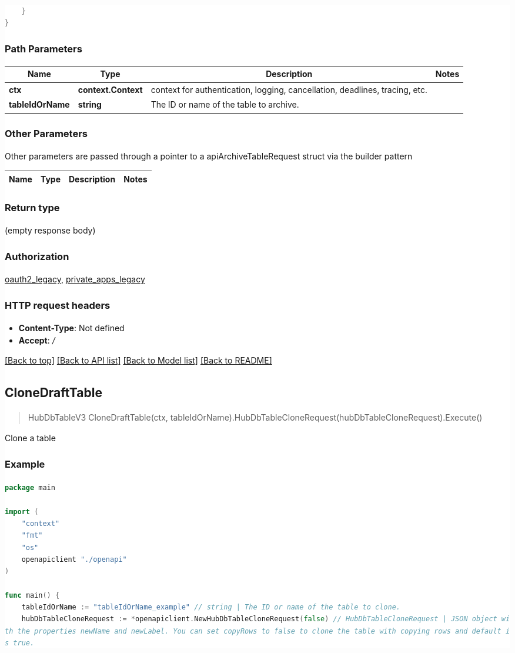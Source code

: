```go
    }
}
```

### Path Parameters


Name | Type | Description  | Notes
------------- | ------------- | ------------- | -------------
**ctx** | **context.Context** | context for authentication, logging, cancellation, deadlines, tracing, etc.
**tableIdOrName** | **string** | The ID or name of the table to archive. | 

### Other Parameters

Other parameters are passed through a pointer to a apiArchiveTableRequest struct via the builder pattern


Name | Type | Description  | Notes
------------- | ------------- | ------------- | -------------


### Return type

 (empty response body)

### Authorization

[oauth2_legacy](../README.md#oauth2_legacy), [private_apps_legacy](../README.md#private_apps_legacy)

### HTTP request headers

- **Content-Type**: Not defined
- **Accept**: */*

[[Back to top]](#) [[Back to API list]](../README.md#documentation-for-api-endpoints)
[[Back to Model list]](../README.md#documentation-for-models)
[[Back to README]](../README.md)


## CloneDraftTable

> HubDbTableV3 CloneDraftTable(ctx, tableIdOrName).HubDbTableCloneRequest(hubDbTableCloneRequest).Execute()

Clone a table



### Example

```go
package main

import (
    "context"
    "fmt"
    "os"
    openapiclient "./openapi"
)

func main() {
    tableIdOrName := "tableIdOrName_example" // string | The ID or name of the table to clone.
    hubDbTableCloneRequest := *openapiclient.NewHubDbTableCloneRequest(false) // HubDbTableCloneRequest | JSON object with the properties newName and newLabel. You can set copyRows to false to clone the table with copying rows and default is true.
```